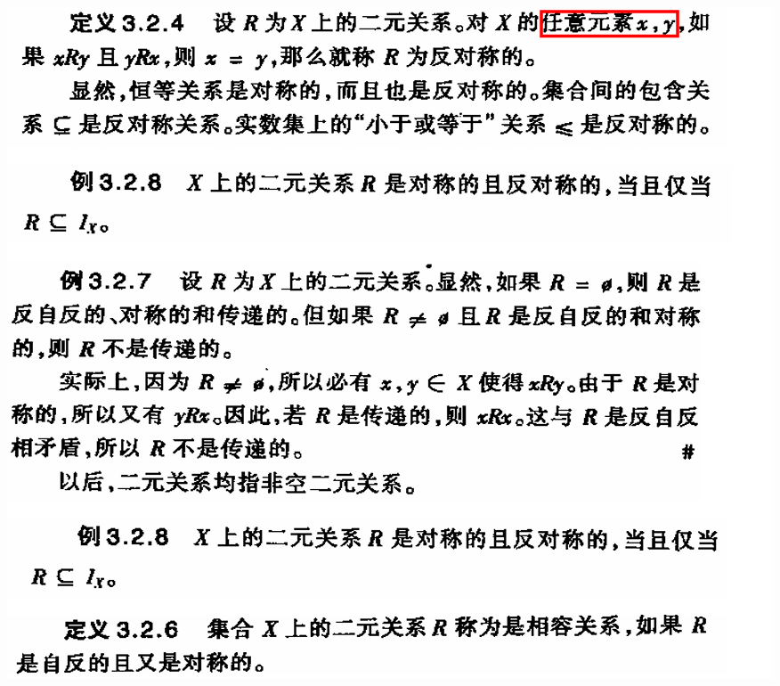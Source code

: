 ![image-20250324123114219](./pic/image-20250324123114219.png)

![image-20250324123607876](./pic/image-20250324123607876.png)

![image-20250324125239310](./pic/image-20250324125239310.png)

![image-20250324125326722](./pic/image-20250324125326722.png)

![image-20250324125343693](./pic/image-20250324125343693.png)
